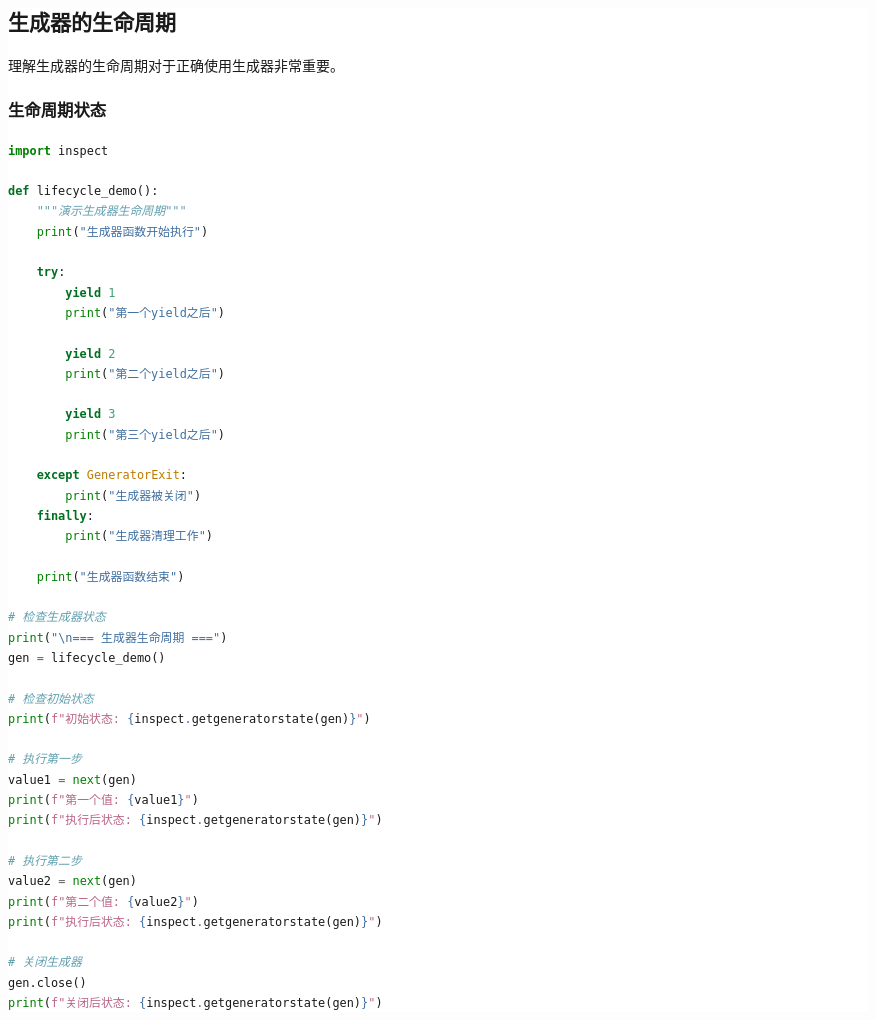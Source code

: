 ## 生成器的生命周期

理解生成器的生命周期对于正确使用生成器非常重要。

### 生命周期状态

```python
import inspect

def lifecycle_demo():
    """演示生成器生命周期"""
    print("生成器函数开始执行")
    
    try:
        yield 1
        print("第一个yield之后")
        
        yield 2
        print("第二个yield之后")
        
        yield 3
        print("第三个yield之后")
        
    except GeneratorExit:
        print("生成器被关闭")
    finally:
        print("生成器清理工作")
    
    print("生成器函数结束")

# 检查生成器状态
print("\n=== 生成器生命周期 ===")
gen = lifecycle_demo()

# 检查初始状态
print(f"初始状态: {inspect.getgeneratorstate(gen)}")

# 执行第一步
value1 = next(gen)
print(f"第一个值: {value1}")
print(f"执行后状态: {inspect.getgeneratorstate(gen)}")

# 执行第二步
value2 = next(gen)
print(f"第二个值: {value2}")
print(f"执行后状态: {inspect.getgeneratorstate(gen)}")

# 关闭生成器
gen.close()
print(f"关闭后状态: {inspect.getgeneratorstate(gen)}")
```
